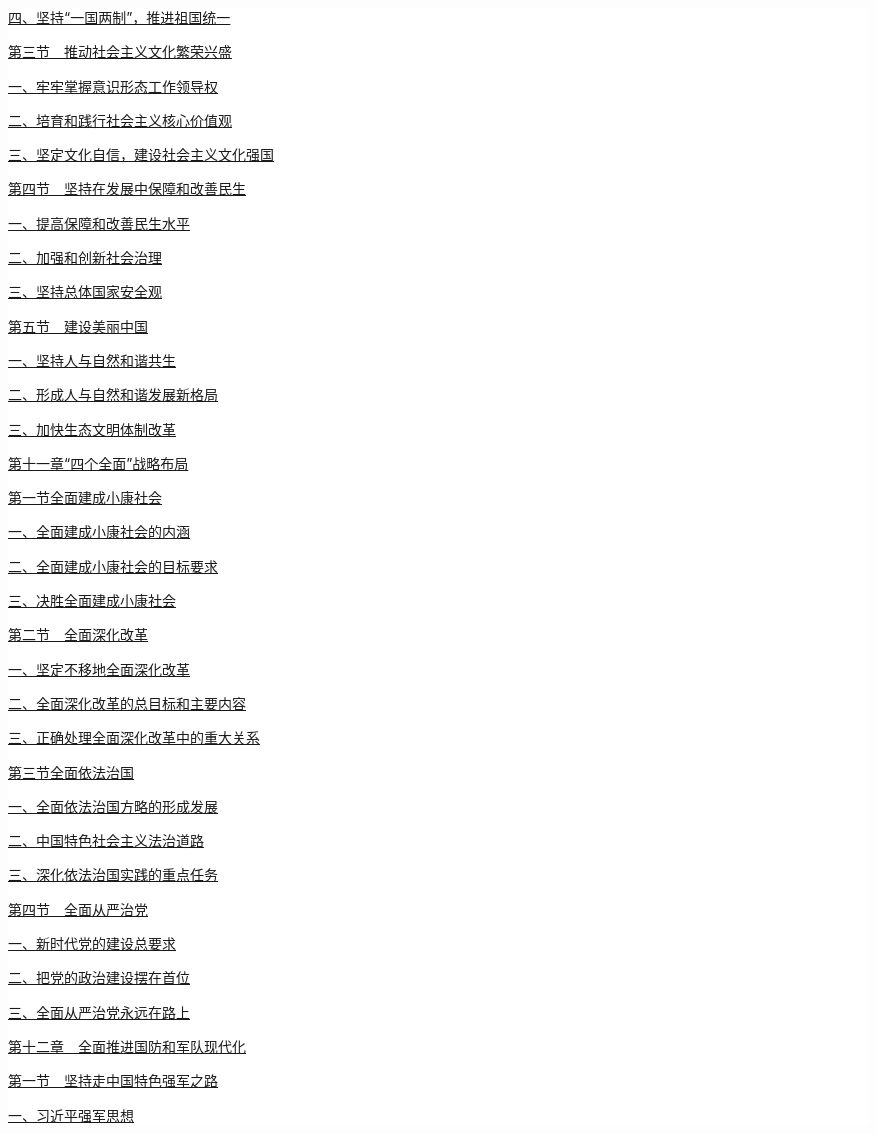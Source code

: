 [四、坚持“一国两制”，推进祖国统一	](#_Toc507796102)

[第三节　推动社会主义文化繁荣兴盛	](#_Toc507796103)

[一、牢牢掌握意识形态工作领导权	](#_Toc507796104)

[二、培育和践行社会主义核心价值观	](#_Toc507796105)

[三、坚定文化自信，建设社会主义文化强国	](#_Toc507796106)

[第四节　坚持在发展中保障和改善民生	](#_Toc507796107)

[一、提高保障和改善民生水平	](#_Toc507796108)

[二、加强和创新社会治理	](#_Toc507796109)

[三、坚持总体国家安全观	](#_Toc507796110)

[第五节　建设美丽中国	](#_Toc507796111)

[一、坚持人与自然和谐共生	](#_Toc507796112)

[二、形成人与自然和谐发展新格局	](#_Toc507796113)

[三、加快生态文明体制改革	](#_Toc507796114)

[第十一章“四个全面”战略布局	](#_Toc507796115)

[第一节全面建成小康社会	](#_Toc507796116)

[一、全面建成小康社会的内涵	](#_Toc507796117)

[二、全面建成小康社会的目标要求	](#_Toc507796118)

[三、决胜全面建成小康社会	](#_Toc507796119)

[第二节　全面深化改革	](#_Toc507796120)

[一、坚定不移地全面深化改革	](#_Toc507796121)

[二、全面深化改革的总目标和主要内容	](#_Toc507796122)

[三、正确处理全面深化改革中的重大关系	](#_Toc507796123)

[第三节全面依法治国	](#_Toc507796124)

[一、全面依法治国方略的形成发展	](#_Toc507796125)

[二、中国特色社会主义法治道路	](#_Toc507796126)

[三、深化依法治国实践的重点任务	](#_Toc507796127)

[第四节　全面从严治党	](#_Toc507796128)

[一、新时代党的建设总要求	](#_Toc507796129)

[二、把党的政治建设摆在首位	](#_Toc507796130)

[三、全面从严治党永远在路上	](#_Toc507796131)

[第十二章　全面推进国防和军队现代化	](#_Toc507796132)

[第一节　坚持走中国特色强军之路	](#_Toc507796133)

[一、习近平强军思想	](#_Toc507796134)
